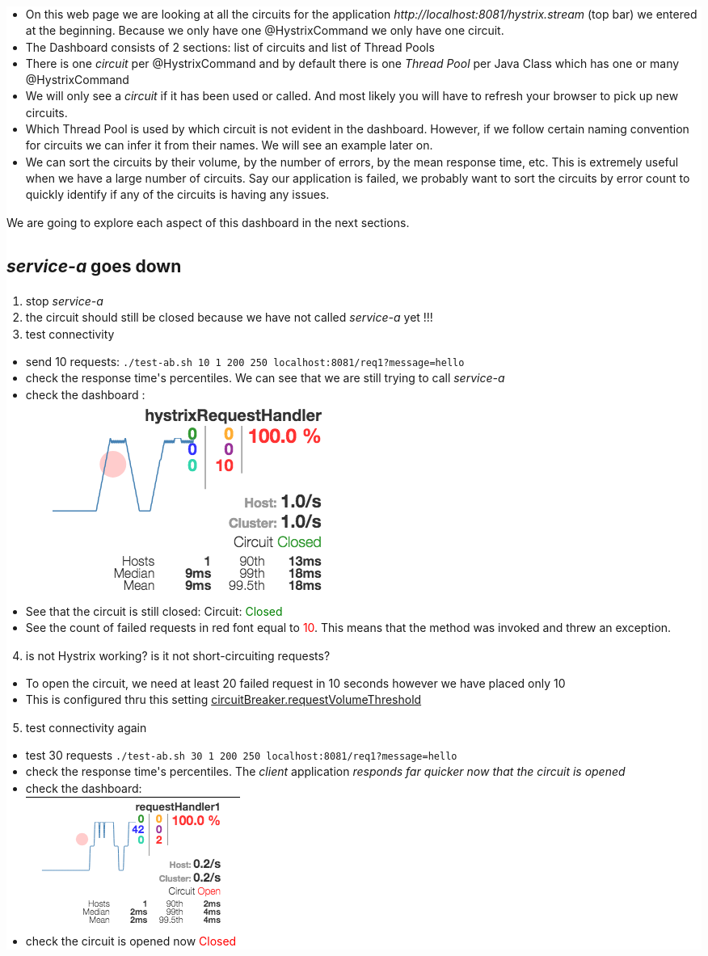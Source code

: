   - On this web page we are looking at all the circuits for the application *http://localhost:8081/hystrix.stream* (top bar) we entered at the beginning. Because we only have one @HystrixCommand we only have one circuit.
  - The Dashboard consists of 2 sections: list of circuits and list of Thread Pools
  - There is one *circuit* per @HystrixCommand and by default there is one *Thread Pool* per Java Class which has one or many @HystrixCommand
  - We will only see a *circuit* if it has been used or called. And most likely you will have to refresh your browser to pick up new circuits.
  - Which Thread Pool is used by which circuit is not evident in the dashboard. However, if we follow certain naming convention for circuits we can infer it from their names. We will see an example later on.
  - We can sort the circuits by their volume, by the number of errors, by the mean response time, etc. This is extremely useful when we have a large number of circuits. Say our application is failed, we probably want to sort the circuits by error count to quickly identify if any of the circuits is having any issues.

We are going to explore each aspect of this dashboard in the next sections.

## *service-a* goes down

1. stop *service-a*
2. the circuit should still be closed because we have not called *service-a* yet !!!
3. test connectivity
  - send 10 requests: `./test-ab.sh 10 1 200 250 localhost:8081/req1?message=hello`
  - check the response time's percentiles. We can see that we are still trying to call *service-a*
  - check the dashboard :  
  ![Failed requests with circuit still closed](assets/dashboard-2.png)  
  - See that the circuit is still closed: Circuit: <span style="color:green">Closed</span>
  - See the count of failed requests in red font equal to <span style="color:red">10</span>. This means that the method was invoked and threw an exception.  
4. is not Hystrix working? is it not short-circuiting requests?
  - To open the circuit, we need at least 20 failed request in 10 seconds however we have placed only 10
  - This is configured thru this setting [circuitBreaker.requestVolumeThreshold](https://github.com/Netflix/Hystrix/wiki/Configuration#circuitbreakerrequestvolumethreshold)
5. test connectivity again
  - test 30 requests `./test-ab.sh 30 1 200 250 localhost:8081/req1?message=hello`
  - check the response time's percentiles. The *client* application *responds far quicker now that the circuit is opened*
  - check the dashboard:  
  ![short-circuited requests](assets/dashboard-3.png)  
  - check the circuit is opened now <span style="color:red">Closed</span>